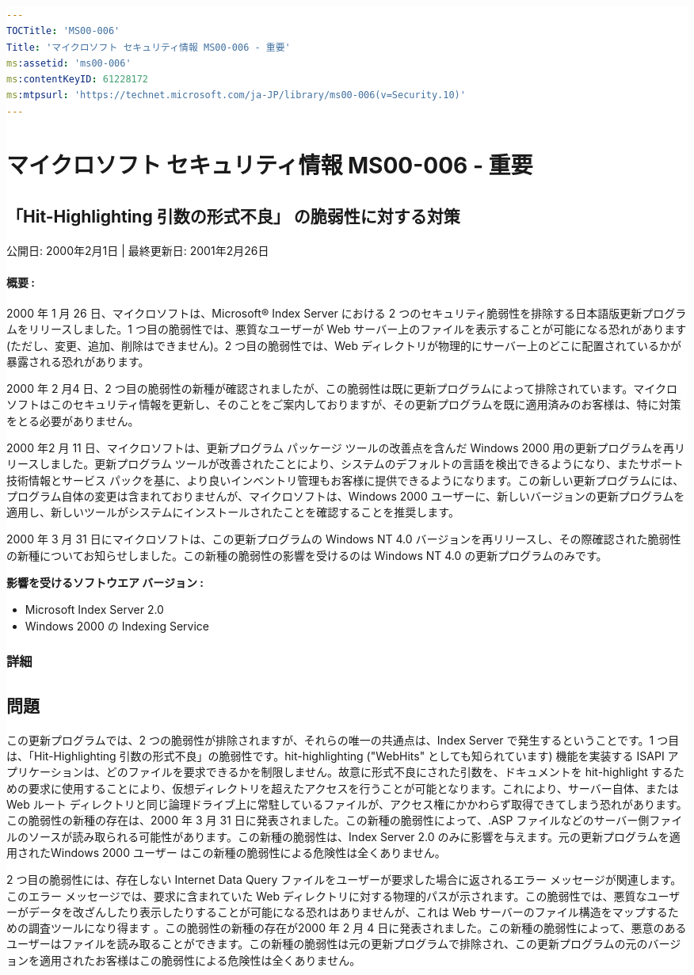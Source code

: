 ```yaml
---
TOCTitle: 'MS00-006'
Title: 'マイクロソフト セキュリティ情報 MS00-006 - 重要'
ms:assetid: 'ms00-006'
ms:contentKeyID: 61228172
ms:mtpsurl: 'https://technet.microsoft.com/ja-JP/library/ms00-006(v=Security.10)'
---
```

マイクロソフト セキュリティ情報 MS00-006 - 重要
===============================================

「Hit-Highlighting 引数の形式不良」 の脆弱性に対する対策
--------------------------------------------------------

公開日: 2000年2月1日 | 最終更新日: 2001年2月26日

#### 概要 :

2000 年 1 月 26 日、マイクロソフトは、Microsoft® Index Server における 2 つのセキュリティ脆弱性を排除する日本語版更新プログラムをリリースしました。1 つ目の脆弱性では、悪質なユーザーが Web サーバー上のファイルを表示することが可能になる恐れがあります (ただし、変更、追加、削除はできません)。2 つ目の脆弱性では、Web ディレクトリが物理的にサーバー上のどこに配置されているかが暴露される恐れがあります。  

2000 年 2 月4 日、2 つ目の脆弱性の新種が確認されましたが、この脆弱性は既に更新プログラムによって排除されています。マイクロソフトはこのセキュリティ情報を更新し、そのことをご案内しておりますが、その更新プログラムを既に適用済みのお客様は、特に対策をとる必要がありません。  

2000 年2 月 11 日、マイクロソフトは、更新プログラム パッケージ ツールの改善点を含んだ Windows 2000 用の更新プログラムを再リリースしました。更新プログラム ツールが改善されたことにより、システムのデフォルトの言語を検出できるようになり、またサポート技術情報とサービス パックを基に、より良いインベントリ管理もお客様に提供できるようになります。この新しい更新プログラムには、プログラム自体の変更は含まれておりませんが、マイクロソフトは、Windows 2000 ユーザーに、新しいバージョンの更新プログラムを適用し、新しいツールがシステムにインストールされたことを確認することを推奨します。  

2000 年 3 月 31 日にマイクロソフトは、この更新プログラムの Windows NT 4.0 バージョンを再リリースし、その際確認された脆弱性の新種についてお知らせしました。この新種の脆弱性の影響を受けるのは Windows NT 4.0 の更新プログラムのみです。

**影響を受けるソフトウエア バージョン :**

-   Microsoft Index Server 2.0
-   Windows 2000 の Indexing Service

### 詳細

問題
----


この更新プログラムでは、2 つの脆弱性が排除されますが、それらの唯一の共通点は、Index Server で発生するということです。1 つ目は、「Hit-Highlighting 引数の形式不良」の脆弱性です。hit-highlighting ("WebHits" としても知られています) 機能を実装する ISAPI アプリケーションは、どのファイルを要求できるかを制限しません。故意に形式不良にされた引数を、ドキュメントを hit-highlight するための要求に使用することにより、仮想ディレクトリを超えたアクセスを行うことが可能となります。これにより、サーバー自体、または Web ルート ディレクトリと同じ論理ドライブ上に常駐しているファイルが、アクセス権にかかわらず取得できてしまう恐れがあります。この脆弱性の新種の存在は、2000 年 3 月 31 日に発表されました。この新種の脆弱性によって、.ASP ファイルなどのサーバー側ファイルのソースが読み取られる可能性があります。この新種の脆弱性は、Index Server 2.0 のみに影響を与えます。元の更新プログラムを適用されたWindows 2000 ユーザー はこの新種の脆弱性による危険性は全くありません。  

2 つ目の脆弱性には、存在しない Internet Data Query ファイルをユーザーが要求した場合に返されるエラー メッセージが関連します。このエラー メッセージでは、要求に含まれていた Web ディレクトリに対する物理的パスが示されます。この脆弱性では、悪質なユーザーがデータを改ざんしたり表示したりすることが可能になる恐れはありませんが、これは Web サーバーのファイル構造をマップするための調査ツールになり得ます 。この脆弱性の新種の存在が2000 年 2 月 4 日に発表されました。この新種の脆弱性によって、悪意のあるユーザーはファイルを読み取ることができます。この新種の脆弱性は元の更新プログラムで排除され、この更新プログラムの元のバージョンを適用されたお客様はこの脆弱性による危険性は全くありません。  
